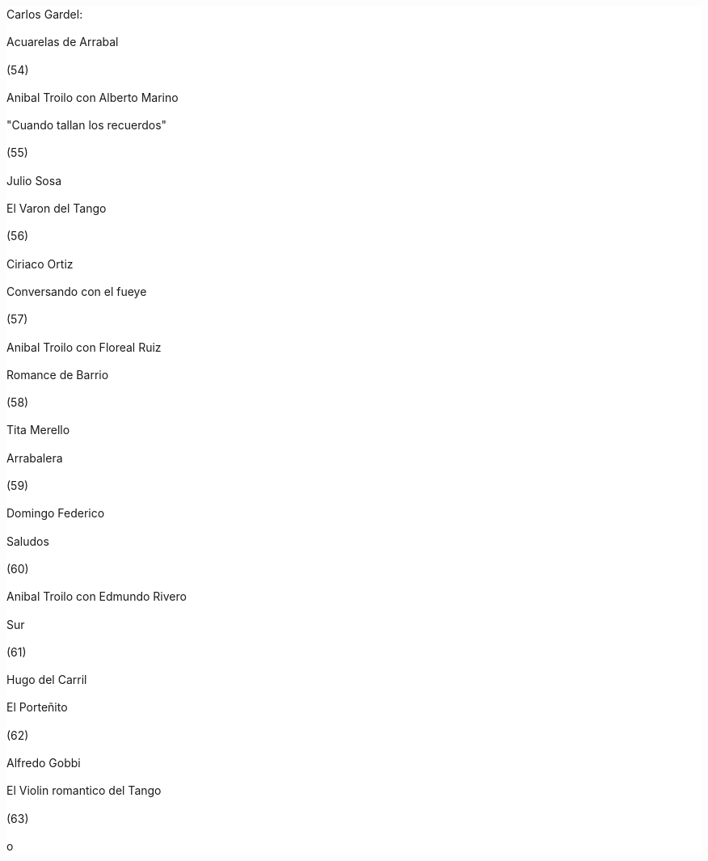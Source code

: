 Carlos Gardel:

Acuarelas de Arrabal

(54)

Anibal Troilo
con Alberto Marino

"Cuando tallan los recuerdos"

(55)

Julio Sosa

El Varon del Tango

(56)

Ciriaco Ortiz

Conversando con el fueye

(57)

Anibal Troilo
con Floreal Ruiz

Romance de Barrio

(58)

Tita Merello

Arrabalera

(59)

Domingo Federico

Saludos

(60)

Anibal Troilo
con Edmundo Rivero

Sur

(61)

Hugo del Carril

El Porteñito

(62)

Alfredo Gobbi

El Violin romantico del Tango

(63)

o
